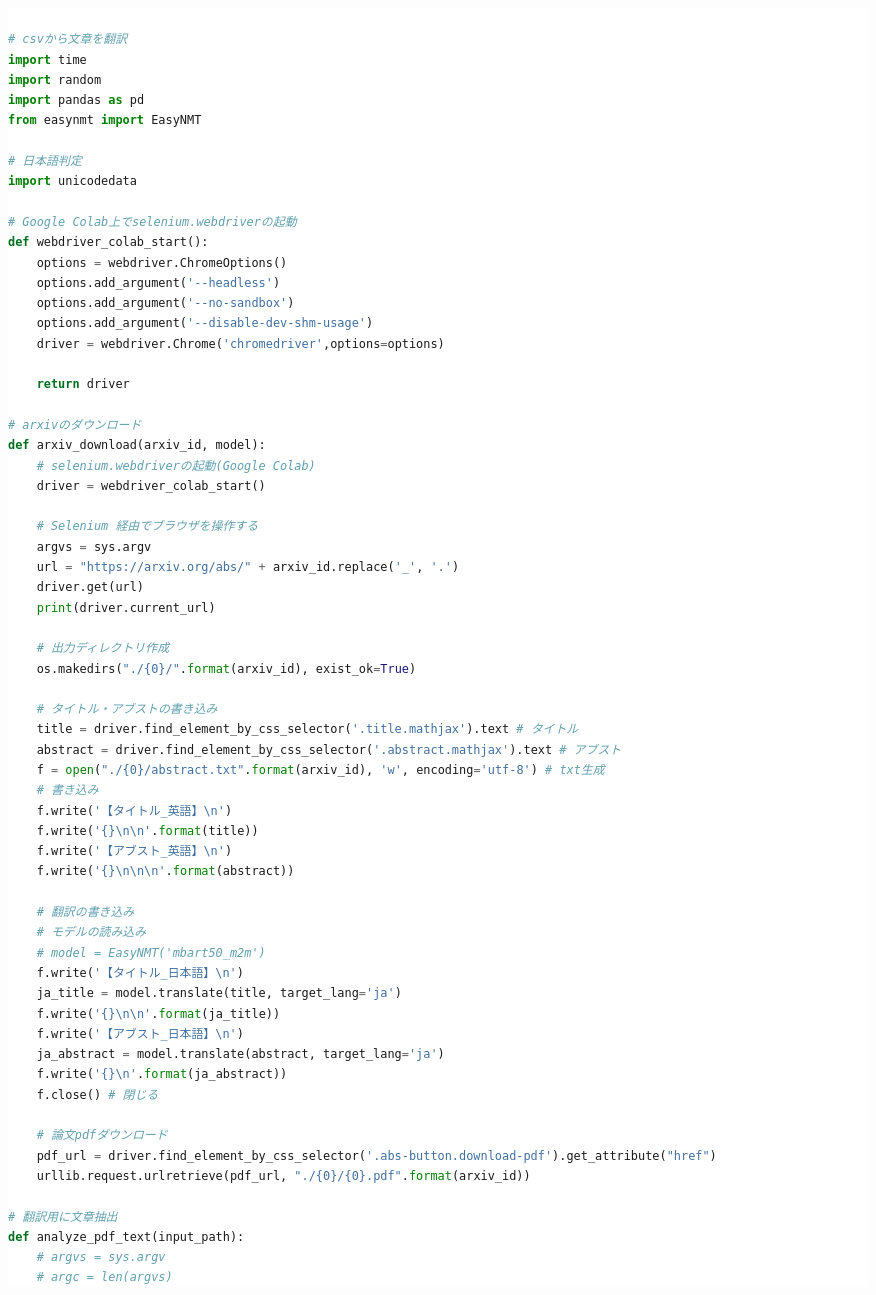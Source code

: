 ```python

# csvから文章を翻訳
import time
import random
import pandas as pd
from easynmt import EasyNMT

# 日本語判定
import unicodedata

# Google Colab上でselenium.webdriverの起動
def webdriver_colab_start():
    options = webdriver.ChromeOptions()
    options.add_argument('--headless')
    options.add_argument('--no-sandbox')
    options.add_argument('--disable-dev-shm-usage')
    driver = webdriver.Chrome('chromedriver',options=options)
    
    return driver

# arxivのダウンロード
def arxiv_download(arxiv_id, model):
    # selenium.webdriverの起動(Google Colab)
    driver = webdriver_colab_start()
    
    # Selenium 経由でブラウザを操作する
    argvs = sys.argv
    url = "https://arxiv.org/abs/" + arxiv_id.replace('_', '.')
    driver.get(url)
    print(driver.current_url)
    
    # 出力ディレクトリ作成
    os.makedirs("./{0}/".format(arxiv_id), exist_ok=True)
    
    # タイトル・アブストの書き込み
    title = driver.find_element_by_css_selector('.title.mathjax').text # タイトル
    abstract = driver.find_element_by_css_selector('.abstract.mathjax').text # アブスト
    f = open("./{0}/abstract.txt".format(arxiv_id), 'w', encoding='utf-8') # txt生成
    # 書き込み
    f.write('【タイトル_英語】\n')
    f.write('{}\n\n'.format(title))
    f.write('【アブスト_英語】\n')
    f.write('{}\n\n\n'.format(abstract))
    
    # 翻訳の書き込み
    # モデルの読み込み
    # model = EasyNMT('mbart50_m2m')
    f.write('【タイトル_日本語】\n')
    ja_title = model.translate(title, target_lang='ja')
    f.write('{}\n\n'.format(ja_title))
    f.write('【アブスト_日本語】\n')
    ja_abstract = model.translate(abstract, target_lang='ja')
    f.write('{}\n'.format(ja_abstract))
    f.close() # 閉じる
    
    # 論文pdfダウンロード
    pdf_url = driver.find_element_by_css_selector('.abs-button.download-pdf').get_attribute("href")
    urllib.request.urlretrieve(pdf_url, "./{0}/{0}.pdf".format(arxiv_id))

# 翻訳用に文章抽出
def analyze_pdf_text(input_path):
    # argvs = sys.argv
    # argc = len(argvs)
```